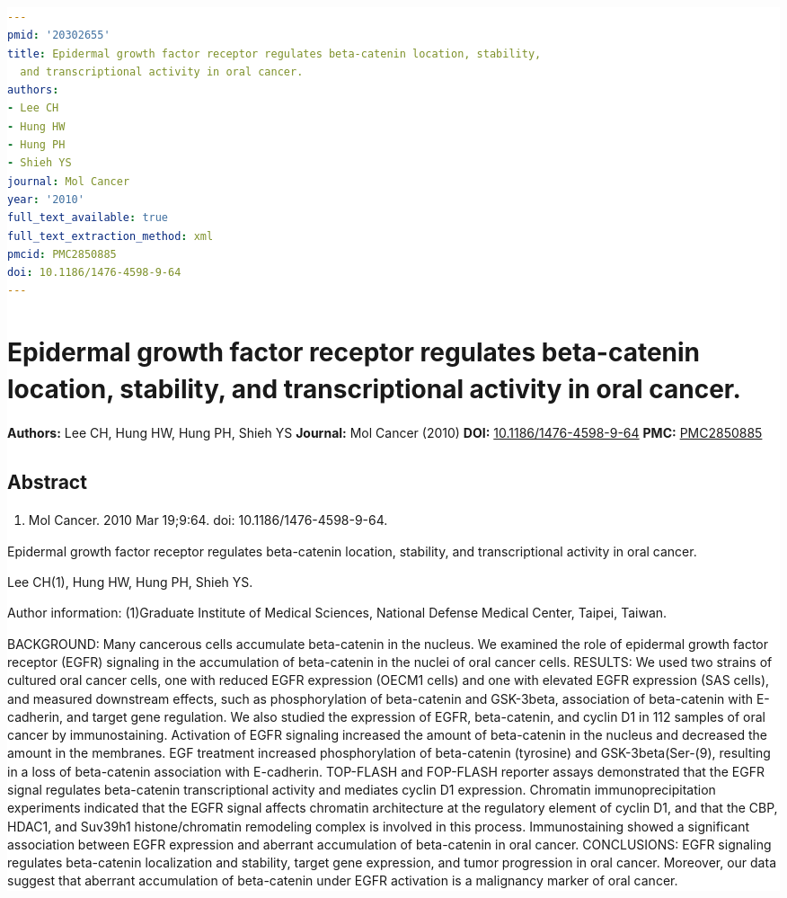 ```yaml
---
pmid: '20302655'
title: Epidermal growth factor receptor regulates beta-catenin location, stability,
  and transcriptional activity in oral cancer.
authors:
- Lee CH
- Hung HW
- Hung PH
- Shieh YS
journal: Mol Cancer
year: '2010'
full_text_available: true
full_text_extraction_method: xml
pmcid: PMC2850885
doi: 10.1186/1476-4598-9-64
---
```


# Epidermal growth factor receptor regulates beta-catenin location, stability, and transcriptional activity in oral cancer.
**Authors:** Lee CH, Hung HW, Hung PH, Shieh YS
**Journal:** Mol Cancer (2010)
**DOI:** [10.1186/1476-4598-9-64](https://doi.org/10.1186/1476-4598-9-64)
**PMC:** [PMC2850885](https://www.ncbi.nlm.nih.gov/pmc/articles/PMC2850885/)

## Abstract

1. Mol Cancer. 2010 Mar 19;9:64. doi: 10.1186/1476-4598-9-64.

Epidermal growth factor receptor regulates beta-catenin location, stability, and 
transcriptional activity in oral cancer.

Lee CH(1), Hung HW, Hung PH, Shieh YS.

Author information:
(1)Graduate Institute of Medical Sciences, National Defense Medical Center, 
Taipei, Taiwan.

BACKGROUND: Many cancerous cells accumulate beta-catenin in the nucleus. We 
examined the role of epidermal growth factor receptor (EGFR) signaling in the 
accumulation of beta-catenin in the nuclei of oral cancer cells.
RESULTS: We used two strains of cultured oral cancer cells, one with reduced 
EGFR expression (OECM1 cells) and one with elevated EGFR expression (SAS cells), 
and measured downstream effects, such as phosphorylation of beta-catenin and 
GSK-3beta, association of beta-catenin with E-cadherin, and target gene 
regulation. We also studied the expression of EGFR, beta-catenin, and cyclin D1 
in 112 samples of oral cancer by immunostaining. Activation of EGFR signaling 
increased the amount of beta-catenin in the nucleus and decreased the amount in 
the membranes. EGF treatment increased phosphorylation of beta-catenin 
(tyrosine) and GSK-3beta(Ser-(9), resulting in a loss of beta-catenin 
association with E-cadherin. TOP-FLASH and FOP-FLASH reporter assays 
demonstrated that the EGFR signal regulates beta-catenin transcriptional 
activity and mediates cyclin D1 expression. Chromatin immunoprecipitation 
experiments indicated that the EGFR signal affects chromatin architecture at the 
regulatory element of cyclin D1, and that the CBP, HDAC1, and Suv39h1 
histone/chromatin remodeling complex is involved in this process. Immunostaining 
showed a significant association between EGFR expression and aberrant 
accumulation of beta-catenin in oral cancer.
CONCLUSIONS: EGFR signaling regulates beta-catenin localization and stability, 
target gene expression, and tumor progression in oral cancer. Moreover, our data 
suggest that aberrant accumulation of beta-catenin under EGFR activation is a 
malignancy marker of oral cancer.